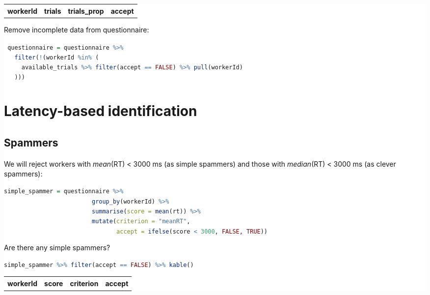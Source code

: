 <table class="table table-striped" style="width: auto !important; margin-left: auto; margin-right: auto;">
 <thead>
  <tr>
   <th style="text-align:left;"> workerId </th>
   <th style="text-align:right;"> trials </th>
   <th style="text-align:right;"> trials_prop </th>
   <th style="text-align:left;"> accept </th>
  </tr>
 </thead>
<tbody>
  <tr>

  </tr>
</tbody>
</table>




Remove incomplete data from questionnaire:


```r
 questionnaire = questionnaire %>%
   filter(!(workerId %in% (
     available_trials %>% filter(accept == FALSE) %>% pull(workerId)
   )))
```


# Latency-based identification 


## Spammers

We will reject workers with *mean*(RT) < 3000 ms (as simple spammers) and those  with *median*(RT) < 3000 ms (as clever spammers):



```r
simple_spammer = questionnaire %>%
                         group_by(workerId) %>%
                         summarise(score = mean(rt)) %>%
                         mutate(criterion = "meanRT", 
                                accept = ifelse(score < 3000, FALSE, TRUE))
```

Are there any simple spammers?

```r
simple_spammer %>% filter(accept == FALSE) %>% kable() 
```

<table class="table table-striped" style="width: auto !important; margin-left: auto; margin-right: auto;">
 <thead>
  <tr>
   <th style="text-align:left;"> workerId </th>
   <th style="text-align:right;"> score </th>
   <th style="text-align:left;"> criterion </th>
   <th style="text-align:left;"> accept </th>
  </tr>
 </thead>
<tbody>
  <tr>
